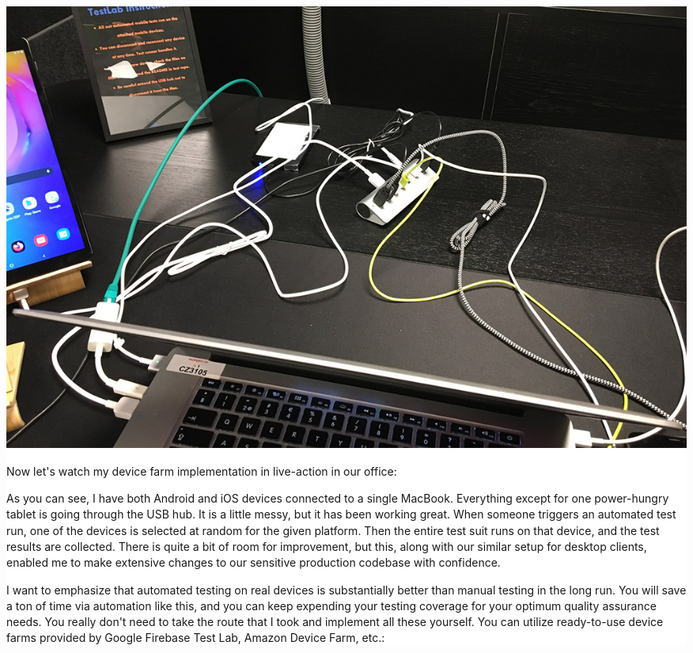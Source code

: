 ![Device Farm With USB Hub](media/device_farm_usb_hub.jpg)

Now let's watch my device farm implementation in live-action in our office:

<video width="790" height="300" controls><source src="media/device_farm.mp4" type="video/mp4"></video>

As you can see, I have both Android and iOS devices connected to a single MacBook. Everything except for one power-hungry tablet is going through the USB hub. It is a little messy, but it has been working great. When someone triggers an automated test run, one of the devices is selected at random for the given platform. Then the entire test suit runs on that device, and the test results are collected. There is quite a bit of room for improvement, but this, along with our similar setup for desktop clients, enabled me to make extensive changes to our sensitive production codebase with confidence.

I want to emphasize that automated testing on real devices is substantially better than manual testing in the long run. You will save a ton of time via automation like this, and you can keep expending your testing coverage for your optimum quality assurance needs. You really don't need to take the route that I took and implement all these yourself. You can utilize ready-to-use device farms provided by Google Firebase Test Lab, Amazon Device Farm, etc.:
